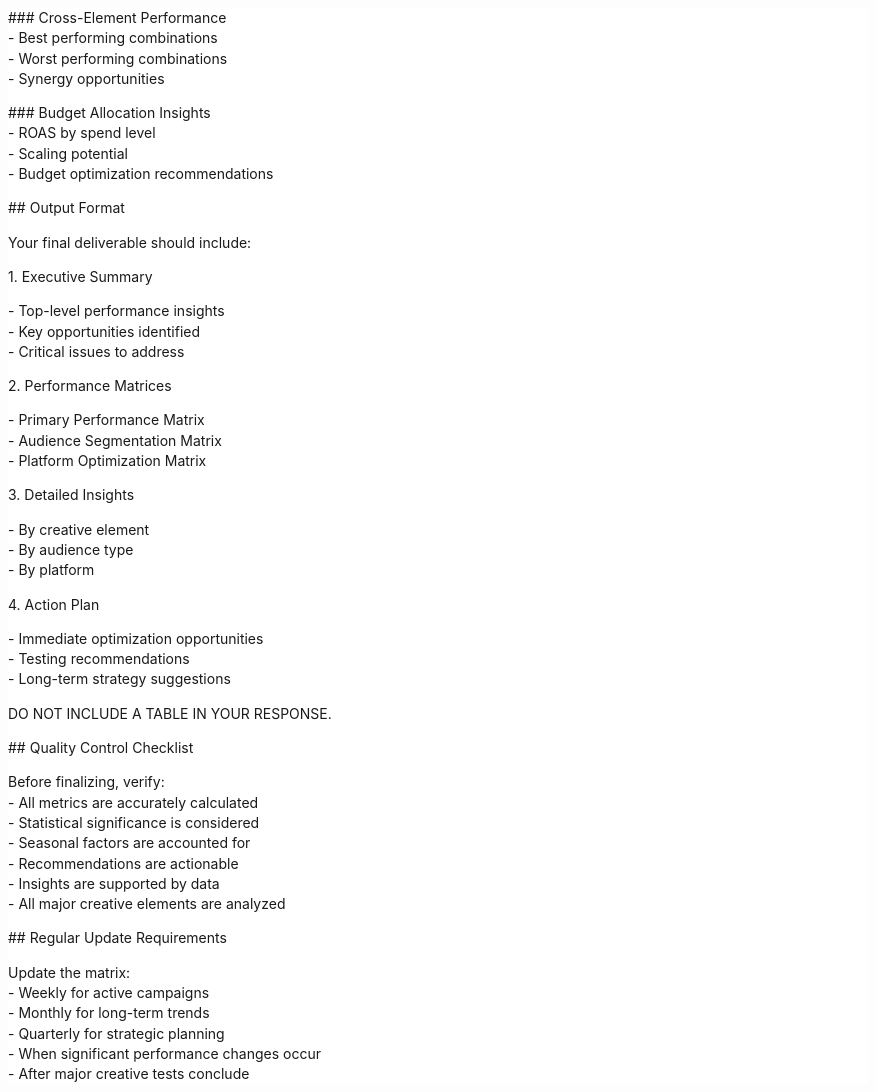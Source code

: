 \#\#\# Cross-Element Performance  
\- Best performing combinations  
\- Worst performing combinations  
\- Synergy opportunities

\#\#\# Budget Allocation Insights  
\- ROAS by spend level  
\- Scaling potential  
\- Budget optimization recommendations

\#\# Output Format

Your final deliverable should include:

1\. Executive Summary

\- Top-level performance insights  
\- Key opportunities identified  
\- Critical issues to address

2\. Performance Matrices

\- Primary Performance Matrix  
\- Audience Segmentation Matrix  
\- Platform Optimization Matrix

3\. Detailed Insights

\- By creative element  
\- By audience type  
\- By platform

4\. Action Plan

\- Immediate optimization opportunities  
\- Testing recommendations  
\- Long-term strategy suggestions

DO NOT INCLUDE A TABLE IN YOUR RESPONSE.

\#\# Quality Control Checklist

Before finalizing, verify:  
\- All metrics are accurately calculated  
\- Statistical significance is considered  
\- Seasonal factors are accounted for  
\- Recommendations are actionable  
\- Insights are supported by data  
\- All major creative elements are analyzed

\#\# Regular Update Requirements

Update the matrix:  
\- Weekly for active campaigns  
\- Monthly for long-term trends  
\- Quarterly for strategic planning  
\- When significant performance changes occur  
\- After major creative tests conclude
